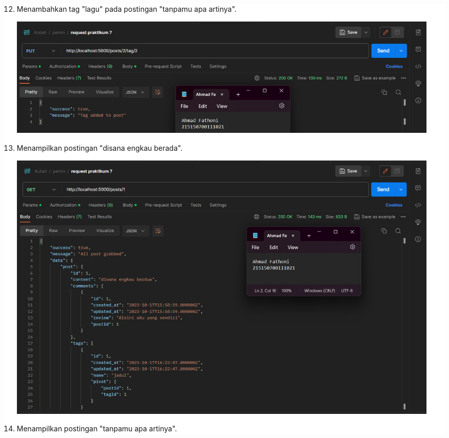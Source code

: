 12. Menambahkan tag "lagu" pada postingan "tanpamu apa artinya".

    <img src="../Screenshot/praktikum_7/29.png" alt="add tag for post" width="800"/>

13. Menampilkan postingan "disana engkau berada".

    <img src="../Screenshot/praktikum_7/30.png" alt="get post" width="800"/>

14. Menampilkan postingan "tanpamu apa artinya".

